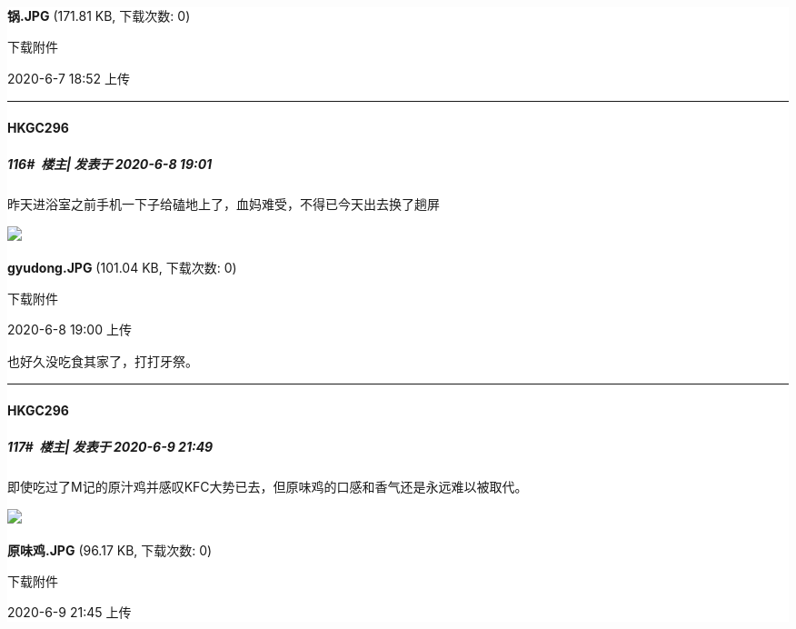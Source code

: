 
<strong>锅.JPG</strong> (171.81 KB, 下载次数: 0)

下载附件

2020-6-7 18:52 上传












*****

####  HKGC296  
##### 116#         楼主| 发表于 2020-6-8 19:01




昨天进浴室之前手机一下子给磕地上了，血妈难受，不得已今天出去换了趟屏

<img src="https://img.saraba1st.com/forum/202006/08/190028wzzn7uunjzfiu9if.jpg" referrerpolicy="no-referrer">


<strong>gyudong.JPG</strong> (101.04 KB, 下载次数: 0)

下载附件

2020-6-8 19:00 上传






也好久没吃食其家了，打打牙祭。







*****

####  HKGC296  
##### 117#         楼主| 发表于 2020-6-9 21:49




即使吃过了M记的原汁鸡并感叹KFC大势已去，但原味鸡的口感和香气还是永远难以被取代。

<img src="https://img.saraba1st.com/forum/202006/09/214549q7o644q5bqbqrxyb.jpg" referrerpolicy="no-referrer">


<strong>原味鸡.JPG</strong> (96.17 KB, 下载次数: 0)

下载附件

2020-6-9 21:45 上传



